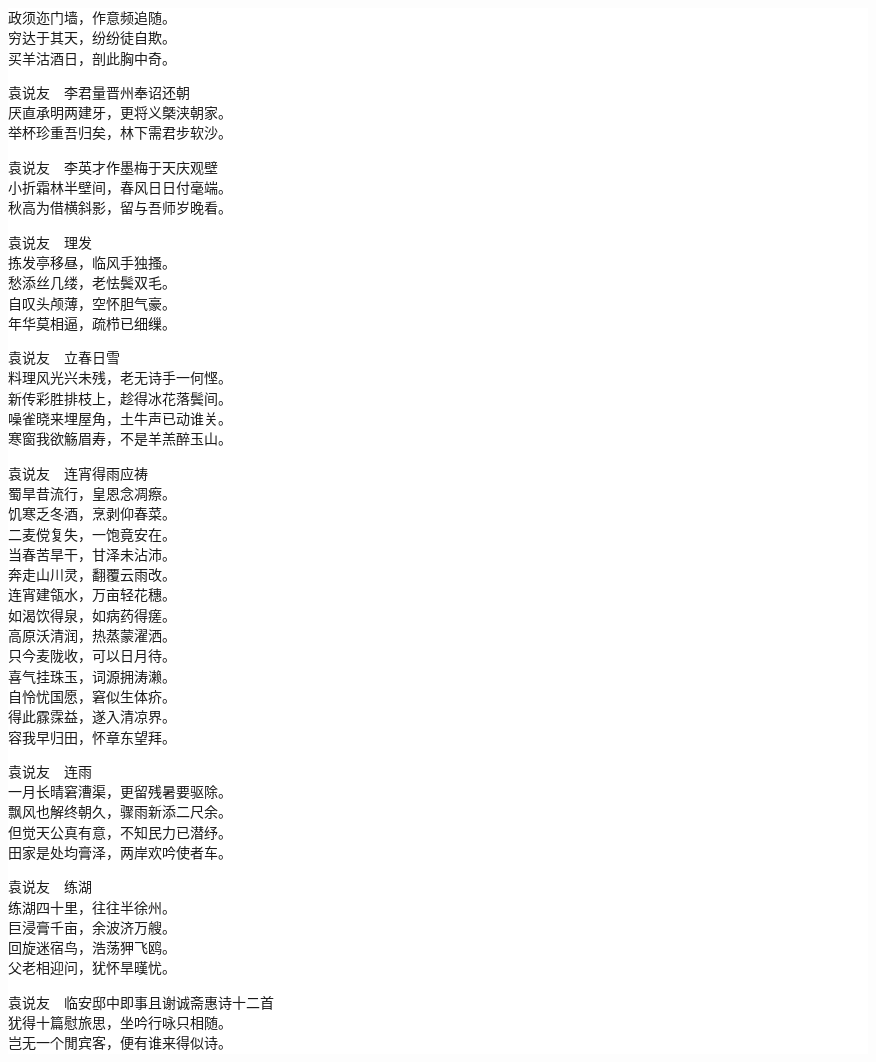 政须迩门墙，作意频追随。  
穷达于其天，纷纷徒自欺。  
买羊沽酒日，剖此胸中奇。  

袁说友　李君量晋州奉诏还朝  
厌直承明两建牙，更将义槩浃朝家。  
举杯珍重吾归矣，林下需君步软沙。  

袁说友　李英才作墨梅于天庆观壁  
小折霜林半壁间，春风日日付毫端。  
秋高为借横斜影，留与吾师岁晚看。  

袁说友　理发  
拣发亭移昼，临风手独搔。  
愁添丝几缕，老怯鬓双毛。  
自叹头颅薄，空怀胆气豪。  
年华莫相逼，疏栉已细缫。  

袁说友　立春日雪  
料理风光兴未残，老无诗手一何悭。  
新传彩胜排枝上，趁得冰花落鬓间。  
噪雀晓来埋屋角，土牛声已动谁关。  
寒窗我欲觞眉寿，不是羊羔醉玉山。  

袁说友　连宵得雨应祷  
蜀旱昔流行，皇恩念凋瘵。  
饥寒乏冬酒，烹剥仰春菜。  
二麦傥复失，一饱竟安在。  
当春苦旱干，甘泽未沾沛。  
奔走山川灵，翻覆云雨改。  
连宵建瓴水，万亩轻花穗。  
如渴饮得泉，如病药得瘥。  
高原沃清润，热蒸蒙濯洒。  
只今麦陇收，可以日月待。  
喜气挂珠玉，词源拥涛濑。  
自怜忧国愿，窘似生体疥。  
得此霡霂益，遂入清凉界。  
容我早归田，怀章东望拜。  

袁说友　连雨  
一月长晴窘漕渠，更留残暑要驱除。  
飘风也解终朝久，骤雨新添二尺余。  
但觉天公真有意，不知民力已潜纾。  
田家是处均膏泽，两岸欢吟使者车。  

袁说友　练湖  
练湖四十里，往往半徐州。  
巨浸膏千亩，余波济万艘。  
回旋迷宿鸟，浩荡狎飞鸥。  
父老相迎问，犹怀旱暵忧。  

袁说友　临安邸中即事且谢诚斋惠诗十二首  
犹得十篇慰旅思，坐吟行咏只相随。  
岂无一个閒宾客，便有谁来得似诗。  
